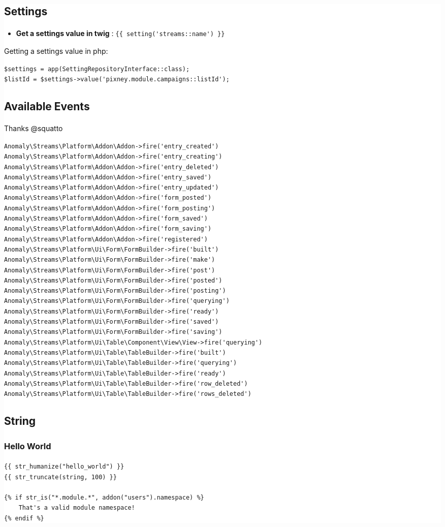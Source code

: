 ## Settings
* **Get a settings value in twig**  :  `{{ setting('streams::name') }}`

Getting a settings value in php:

```
$settings = app(SettingRepositoryInterface::class);
$listId = $settings->value('pixney.module.campaigns::listId');
```

## Available Events
Thanks @squatto
```
Anomaly\Streams\Platform\Addon\Addon->fire('entry_created')
Anomaly\Streams\Platform\Addon\Addon->fire('entry_creating')
Anomaly\Streams\Platform\Addon\Addon->fire('entry_deleted')
Anomaly\Streams\Platform\Addon\Addon->fire('entry_saved')
Anomaly\Streams\Platform\Addon\Addon->fire('entry_updated')
Anomaly\Streams\Platform\Addon\Addon->fire('form_posted')
Anomaly\Streams\Platform\Addon\Addon->fire('form_posting')
Anomaly\Streams\Platform\Addon\Addon->fire('form_saved')
Anomaly\Streams\Platform\Addon\Addon->fire('form_saving')
Anomaly\Streams\Platform\Addon\Addon->fire('registered')
Anomaly\Streams\Platform\Ui\Form\FormBuilder->fire('built')
Anomaly\Streams\Platform\Ui\Form\FormBuilder->fire('make')
Anomaly\Streams\Platform\Ui\Form\FormBuilder->fire('post')
Anomaly\Streams\Platform\Ui\Form\FormBuilder->fire('posted')
Anomaly\Streams\Platform\Ui\Form\FormBuilder->fire('posting')
Anomaly\Streams\Platform\Ui\Form\FormBuilder->fire('querying')
Anomaly\Streams\Platform\Ui\Form\FormBuilder->fire('ready')
Anomaly\Streams\Platform\Ui\Form\FormBuilder->fire('saved')
Anomaly\Streams\Platform\Ui\Form\FormBuilder->fire('saving')
Anomaly\Streams\Platform\Ui\Table\Component\View\View->fire('querying')
Anomaly\Streams\Platform\Ui\Table\TableBuilder->fire('built')
Anomaly\Streams\Platform\Ui\Table\TableBuilder->fire('querying')
Anomaly\Streams\Platform\Ui\Table\TableBuilder->fire('ready')
Anomaly\Streams\Platform\Ui\Table\TableBuilder->fire('row_deleted')
Anomaly\Streams\Platform\Ui\Table\TableBuilder->fire('rows_deleted')
```


## String
### Hello World
```
{{ str_humanize("hello_world") }} 
{{ str_truncate(string, 100) }}

{% if str_is("*.module.*", addon("users").namespace) %}
    That's a valid module namespace!
{% endif %}
```
